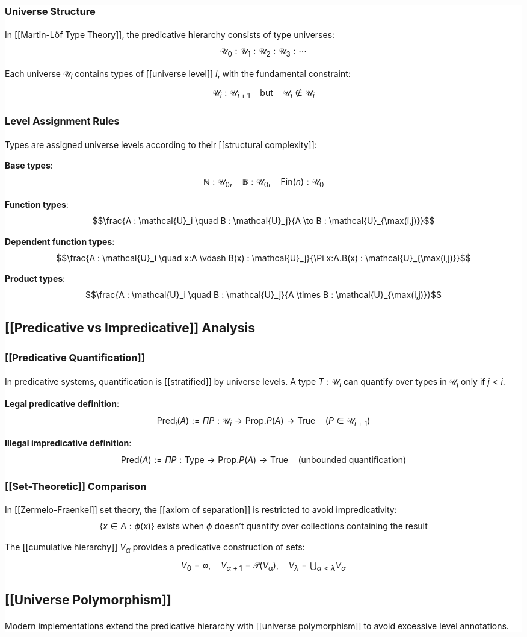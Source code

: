 ### Universe Structure
In [[Martin-Löf Type Theory]], the predicative hierarchy consists of type universes:
$$\mathcal{U}_0 : \mathcal{U}_1 : \mathcal{U}_2 : \mathcal{U}_3 : \cdots$$

Each universe $\mathcal{U}_i$ contains types of [[universe level]] $i$, with the fundamental constraint:
$$\mathcal{U}_i : \mathcal{U}_{i+1} \quad \text{but} \quad \mathcal{U}_i \notin \mathcal{U}_i$$

### Level Assignment Rules
Types are assigned universe levels according to their [[structural complexity]]:

**Base types**:
$$\mathbb{N} : \mathcal{U}_0, \quad \mathbb{B} : \mathcal{U}_0, \quad \text{Fin}(n) : \mathcal{U}_0$$

**Function types**:
$$\frac{A : \mathcal{U}_i \quad B : \mathcal{U}_j}{A \to B : \mathcal{U}_{\max(i,j)}}$$

**Dependent function types**:
$$\frac{A : \mathcal{U}_i \quad x:A \vdash B(x) : \mathcal{U}_j}{\Pi x:A.B(x) : \mathcal{U}_{\max(i,j)}}$$

**Product types**:
$$\frac{A : \mathcal{U}_i \quad B : \mathcal{U}_j}{A \times B : \mathcal{U}_{\max(i,j)}}$$

## [[Predicative vs Impredicative]] Analysis

### [[Predicative Quantification]]
In predicative systems, quantification is [[stratified]] by universe levels. A type $T : \mathcal{U}_i$ can quantify over types in $\mathcal{U}_j$ only if $j < i$.

**Legal predicative definition**:
$$\text{Pred}_i(A) := \Pi P : \mathcal{U}_i \to \text{Prop}. P(A) \to \text{True} \quad (P \in \mathcal{U}_{i+1})$$

**Illegal impredicative definition**:
$$\text{Pred}(A) := \Pi P : \text{Type} \to \text{Prop}. P(A) \to \text{True} \quad \text{(unbounded quantification)}$$

### [[Set-Theoretic]] Comparison
In [[Zermelo-Fraenkel]] set theory, the [[axiom of separation]] is restricted to avoid impredicativity:
$$\{x \in A : \phi(x)\} \text{ exists when } \phi \text{ doesn't quantify over collections containing the result}$$

The [[cumulative hierarchy]] $V_\alpha$ provides a predicative construction of sets:
$$V_0 = \emptyset, \quad V_{\alpha+1} = \mathcal{P}(V_\alpha), \quad V_\lambda = \bigcup_{\alpha < \lambda} V_\alpha$$

## [[Universe Polymorphism]]

Modern implementations extend the predicative hierarchy with [[universe polymorphism]] to avoid excessive level annotations.
